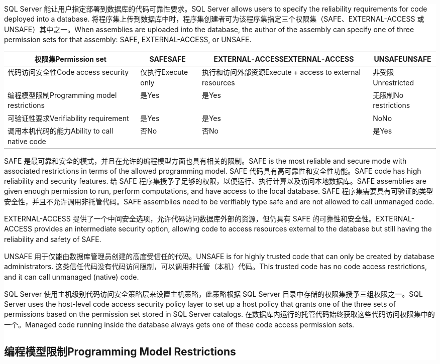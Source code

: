  <span data-ttu-id="0691b-315">SQL Server 能让用户指定部署到数据库的代码可靠性要求。</span><span class="sxs-lookup"><span data-stu-id="0691b-315">SQL Server allows users to specify the reliability requirements for code deployed into a database.</span></span> <span data-ttu-id="0691b-316">将程序集上传到数据库中时，程序集创建者可为该程序集指定三个权限集（SAFE、EXTERNAL-ACCESS 或 UNSAFE）其中之一。</span><span class="sxs-lookup"><span data-stu-id="0691b-316">When assemblies are uploaded into the database, the author of the assembly can specify one of three permission sets for that assembly: SAFE, EXTERNAL-ACCESS, or UNSAFE.</span></span>  
  
|<span data-ttu-id="0691b-317">权限集</span><span class="sxs-lookup"><span data-stu-id="0691b-317">Permission set</span></span>|<span data-ttu-id="0691b-318">SAFE</span><span class="sxs-lookup"><span data-stu-id="0691b-318">SAFE</span></span>|<span data-ttu-id="0691b-319">EXTERNAL-ACCESS</span><span class="sxs-lookup"><span data-stu-id="0691b-319">EXTERNAL-ACCESS</span></span>|<span data-ttu-id="0691b-320">UNSAFE</span><span class="sxs-lookup"><span data-stu-id="0691b-320">UNSAFE</span></span>|  
|--------------------|----------|----------------------|------------|  
|<span data-ttu-id="0691b-321">代码访问安全性</span><span class="sxs-lookup"><span data-stu-id="0691b-321">Code access security</span></span>|<span data-ttu-id="0691b-322">仅执行</span><span class="sxs-lookup"><span data-stu-id="0691b-322">Execute only</span></span>|<span data-ttu-id="0691b-323">执行和访问外部资源</span><span class="sxs-lookup"><span data-stu-id="0691b-323">Execute + access to external resources</span></span>|<span data-ttu-id="0691b-324">非受限</span><span class="sxs-lookup"><span data-stu-id="0691b-324">Unrestricted</span></span>|  
|<span data-ttu-id="0691b-325">编程模型限制</span><span class="sxs-lookup"><span data-stu-id="0691b-325">Programming model restrictions</span></span>|<span data-ttu-id="0691b-326">是</span><span class="sxs-lookup"><span data-stu-id="0691b-326">Yes</span></span>|<span data-ttu-id="0691b-327">是</span><span class="sxs-lookup"><span data-stu-id="0691b-327">Yes</span></span>|<span data-ttu-id="0691b-328">无限制</span><span class="sxs-lookup"><span data-stu-id="0691b-328">No restrictions</span></span>|  
|<span data-ttu-id="0691b-329">可验证性要求</span><span class="sxs-lookup"><span data-stu-id="0691b-329">Verifiability requirement</span></span>|<span data-ttu-id="0691b-330">是</span><span class="sxs-lookup"><span data-stu-id="0691b-330">Yes</span></span>|<span data-ttu-id="0691b-331">是</span><span class="sxs-lookup"><span data-stu-id="0691b-331">Yes</span></span>|<span data-ttu-id="0691b-332">No</span><span class="sxs-lookup"><span data-stu-id="0691b-332">No</span></span>|  
|<span data-ttu-id="0691b-333">调用本机代码的能力</span><span class="sxs-lookup"><span data-stu-id="0691b-333">Ability to call native code</span></span>|<span data-ttu-id="0691b-334">否</span><span class="sxs-lookup"><span data-stu-id="0691b-334">No</span></span>|<span data-ttu-id="0691b-335">否</span><span class="sxs-lookup"><span data-stu-id="0691b-335">No</span></span>|<span data-ttu-id="0691b-336">是</span><span class="sxs-lookup"><span data-stu-id="0691b-336">Yes</span></span>|  
  
 <span data-ttu-id="0691b-337">SAFE 是最可靠和安全的模式，并且在允许的编程模型方面也具有相关的限制。</span><span class="sxs-lookup"><span data-stu-id="0691b-337">SAFE is the most reliable and secure mode with associated restrictions in terms of the allowed programming model.</span></span> <span data-ttu-id="0691b-338">SAFE 代码具有高可靠性和安全性功能。</span><span class="sxs-lookup"><span data-stu-id="0691b-338">SAFE code has high reliability and security features.</span></span> <span data-ttu-id="0691b-339">给 SAFE 程序集授予了足够的权限，以便运行、执行计算以及访问本地数据库。</span><span class="sxs-lookup"><span data-stu-id="0691b-339">SAFE assemblies are given enough permission to run, perform computations, and have access to the local database.</span></span> <span data-ttu-id="0691b-340">SAFE 程序集需要具有可验证的类型安全性，并且不允许调用非托管代码。</span><span class="sxs-lookup"><span data-stu-id="0691b-340">SAFE assemblies need to be verifiably type safe and are not allowed to call unmanaged code.</span></span>  
  
 <span data-ttu-id="0691b-341">EXTERNAL-ACCESS 提供了一个中间安全选项，允许代码访问数据库外部的资源，但仍具有 SAFE 的可靠性和安全性。</span><span class="sxs-lookup"><span data-stu-id="0691b-341">EXTERNAL-ACCESS provides an intermediate security option, allowing code to access resources external to the database but still having the reliability and safety of SAFE.</span></span>  
  
 <span data-ttu-id="0691b-342">UNSAFE 用于仅能由数据库管理员创建的高度受信任的代码。</span><span class="sxs-lookup"><span data-stu-id="0691b-342">UNSAFE is for highly trusted code that can only be created by database administrators.</span></span> <span data-ttu-id="0691b-343">这类信任代码没有代码访问限制，可以调用非托管（本机）代码。</span><span class="sxs-lookup"><span data-stu-id="0691b-343">This trusted code has no code access restrictions, and it can call unmanaged (native) code.</span></span>  
  
 <span data-ttu-id="0691b-344">SQL Server 使用主机级别代码访问安全策略层来设置主机策略，此策略根据 SQL Server 目录中存储的权限集授予三组权限之一。</span><span class="sxs-lookup"><span data-stu-id="0691b-344">SQL Server uses the host-level code access security policy layer to set up a host policy that grants one of the three sets of permissions based on the permission set stored in SQL Server catalogs.</span></span> <span data-ttu-id="0691b-345">在数据库内运行的托管代码始终获取这些代码访问权限集中的一个。</span><span class="sxs-lookup"><span data-stu-id="0691b-345">Managed code running inside the database always gets one of these code access permission sets.</span></span>  
  
## <a name="programming-model-restrictions"></a><span data-ttu-id="0691b-346">编程模型限制</span><span class="sxs-lookup"><span data-stu-id="0691b-346">Programming Model Restrictions</span></span>  